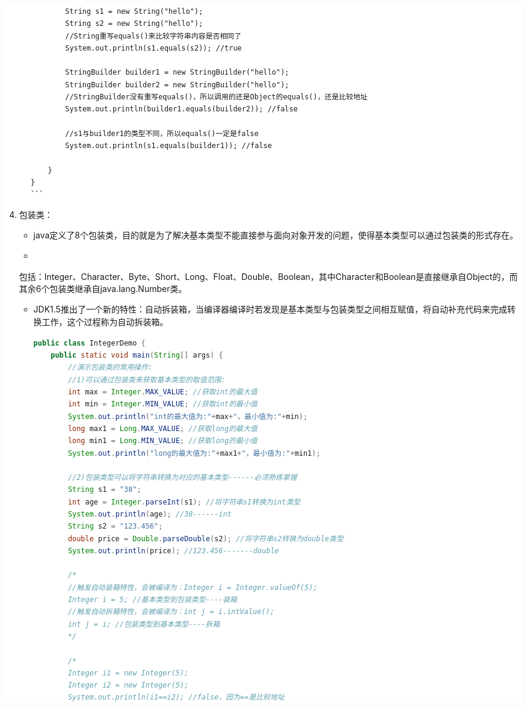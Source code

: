                   String s1 = new String("hello");
                  String s2 = new String("hello");
                  //String重写equals()来比较字符串内容是否相同了
                  System.out.println(s1.equals(s2)); //true
          
                  StringBuilder builder1 = new StringBuilder("hello");
                  StringBuilder builder2 = new StringBuilder("hello");
                  //StringBuilder没有重写equals()，所以调用的还是Object的equals()，还是比较地址
                  System.out.println(builder1.equals(builder2)); //false
          
                  //s1与builder1的类型不同，所以equals()一定是false
                  System.out.println(s1.equals(builder1)); //false
                  
              }
          }
          ```


4. 包装类：

    - java定义了8个包装类，目的就是为了解决基本类型不能直接参与面向对象开发的问题，使得基本类型可以通过包装类的形式存在。

    -
    包括：Integer、Character、Byte、Short、Long、Float、Double、Boolean，其中Character和Boolean是直接继承自Object的，而其余6个包装类继承自java.lang.Number类。

    - JDK1.5推出了一个新的特性：自动拆装箱，当编译器编译时若发现是基本类型与包装类型之间相互赋值，将自动补充代码来完成转换工作，这个过程称为自动拆装箱。

      ```java
      public class IntegerDemo {
          public static void main(String[] args) {
              //演示包装类的常用操作:
              //1)可以通过包装类来获取基本类型的取值范围:
              int max = Integer.MAX_VALUE; //获取int的最大值
              int min = Integer.MIN_VALUE; //获取int的最小值
              System.out.println("int的最大值为:"+max+"，最小值为:"+min);
              long max1 = Long.MAX_VALUE; //获取long的最大值
              long min1 = Long.MIN_VALUE; //获取long的最小值
              System.out.println("long的最大值为:"+max1+"，最小值为:"+min1);
              
              //2)包装类型可以将字符串转换为对应的基本类型------必须熟练掌握
              String s1 = "38";
              int age = Integer.parseInt(s1); //将字符串s1转换为int类型
              System.out.println(age); //38------int
              String s2 = "123.456";
              double price = Double.parseDouble(s2); //将字符串s2转换为double类型
              System.out.println(price); //123.456-------double
          
              /*
              //触发自动装箱特性，会被编译为：Integer i = Integer.valueOf(5);
              Integer i = 5; //基本类型到包装类型----装箱
              //触发自动拆箱特性，会被编译为：int j = i.intValue();
              int j = i; //包装类型到基本类型----拆箱
              */
      
              /*
              Integer i1 = new Integer(5);
              Integer i2 = new Integer(5);
              System.out.println(i1==i2); //false，因为==是比较地址
      